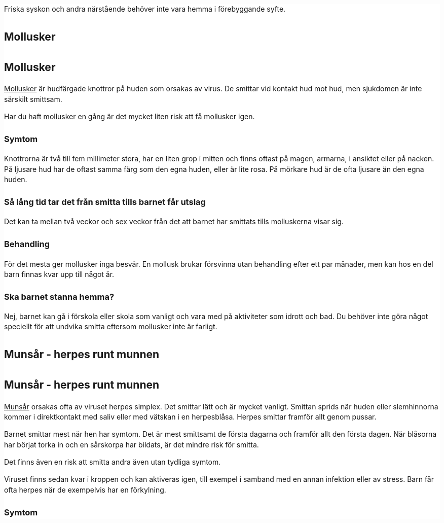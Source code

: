 Friska syskon och andra närstående behöver inte vara hemma i förebyggande syfte.

Mollusker
---------

Mollusker
---------

[Mollusker](https://www.1177.se/sjukdomar--besvar/hud-har-och-naglar/infektioner-pa-huden/mollusker/) är hudfärgade knottror på huden som orsakas av virus. De smittar vid kontakt hud mot hud, men sjukdomen är inte särskilt smittsam.

Har du haft mollusker en gång är det mycket liten risk att få mollusker igen.

### Symtom

Knottrorna är två till fem millimeter stora, har en liten grop i mitten och finns oftast på magen, armarna, i ansiktet eller på nacken. På ljusare hud har de oftast samma färg som den egna huden, eller är lite rosa. På mörkare hud är de ofta ljusare än den egna huden.

### Så lång tid tar det från smitta tills barnet får utslag

Det kan ta mellan två veckor och sex veckor från det att barnet har smittats tills molluskerna visar sig.

### Behandling

För det mesta ger mollusker inga besvär. En mollusk brukar försvinna utan behandling efter ett par månader, men kan hos en del barn finnas kvar upp till något år.

### Ska barnet stanna hemma?

Nej, barnet kan gå i förskola eller skola som vanligt och vara med på aktiviteter som idrott och bad. Du behöver inte göra något speciellt för att undvika smitta eftersom mollusker inte är farligt.

Munsår - herpes runt munnen
---------------------------

Munsår - herpes runt munnen
---------------------------

[Munsår](https://www.1177.se/sjukdomar--besvar/mun-och-tander/mun-lappar-och-tunga/munsar--herpes-runt-munnen/) orsakas ofta av viruset herpes simplex. Det smittar lätt och är mycket vanligt. Smittan sprids när huden eller slemhinnorna kommer i direktkontakt med saliv eller med vätskan i en herpesblåsa. Herpes smittar framför allt genom pussar.

Barnet smittar mest när hen har symtom. Det är mest smittsamt de första dagarna och framför allt den första dagen. När blåsorna har börjat torka in och en sårskorpa har bildats, är det mindre risk för smitta.

Det finns även en risk att smitta andra även utan tydliga symtom.

Viruset finns sedan kvar i kroppen och kan aktiveras igen, till exempel i samband med en annan infektion eller av stress. Barn får ofta herpes när de exempelvis har en förkylning.

### Symtom

